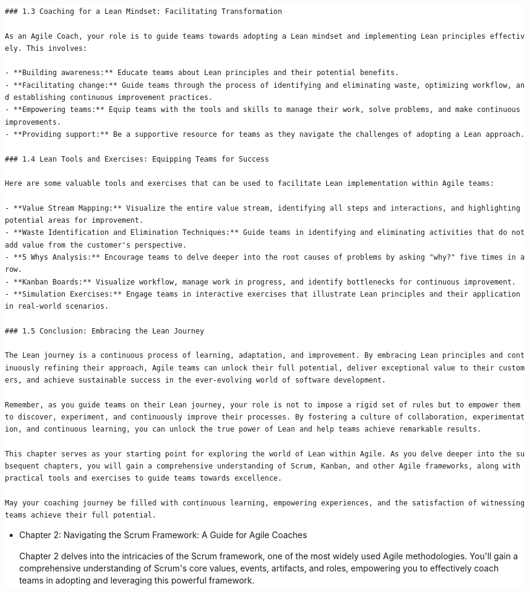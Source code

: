     ### 1.3 Coaching for a Lean Mindset: Facilitating Transformation
    
    As an Agile Coach, your role is to guide teams towards adopting a Lean mindset and implementing Lean principles effectively. This involves:
    
    - **Building awareness:** Educate teams about Lean principles and their potential benefits.
    - **Facilitating change:** Guide teams through the process of identifying and eliminating waste, optimizing workflow, and establishing continuous improvement practices.
    - **Empowering teams:** Equip teams with the tools and skills to manage their work, solve problems, and make continuous improvements.
    - **Providing support:** Be a supportive resource for teams as they navigate the challenges of adopting a Lean approach.
    
    ### 1.4 Lean Tools and Exercises: Equipping Teams for Success
    
    Here are some valuable tools and exercises that can be used to facilitate Lean implementation within Agile teams:
    
    - **Value Stream Mapping:** Visualize the entire value stream, identifying all steps and interactions, and highlighting potential areas for improvement.
    - **Waste Identification and Elimination Techniques:** Guide teams in identifying and eliminating activities that do not add value from the customer's perspective.
    - **5 Whys Analysis:** Encourage teams to delve deeper into the root causes of problems by asking "why?" five times in a row.
    - **Kanban Boards:** Visualize workflow, manage work in progress, and identify bottlenecks for continuous improvement.
    - **Simulation Exercises:** Engage teams in interactive exercises that illustrate Lean principles and their application in real-world scenarios.
    
    ### 1.5 Conclusion: Embracing the Lean Journey
    
    The Lean journey is a continuous process of learning, adaptation, and improvement. By embracing Lean principles and continuously refining their approach, Agile teams can unlock their full potential, deliver exceptional value to their customers, and achieve sustainable success in the ever-evolving world of software development.
    
    Remember, as you guide teams on their Lean journey, your role is not to impose a rigid set of rules but to empower them to discover, experiment, and continuously improve their processes. By fostering a culture of collaboration, experimentation, and continuous learning, you can unlock the true power of Lean and help teams achieve remarkable results.
    
    This chapter serves as your starting point for exploring the world of Lean within Agile. As you delve deeper into the subsequent chapters, you will gain a comprehensive understanding of Scrum, Kanban, and other Agile frameworks, along with practical tools and exercises to guide teams towards excellence.
    
    May your coaching journey be filled with continuous learning, empowering experiences, and the satisfaction of witnessing teams achieve their full potential.
    
- Chapter 2: Navigating the Scrum Framework: A Guide for Agile Coaches
    
    Chapter 2 delves into the intricacies of the Scrum framework, one of the most widely used Agile methodologies. You'll gain a comprehensive understanding of Scrum's core values, events, artifacts, and roles, empowering you to effectively coach teams in adopting and leveraging this powerful framework.
    